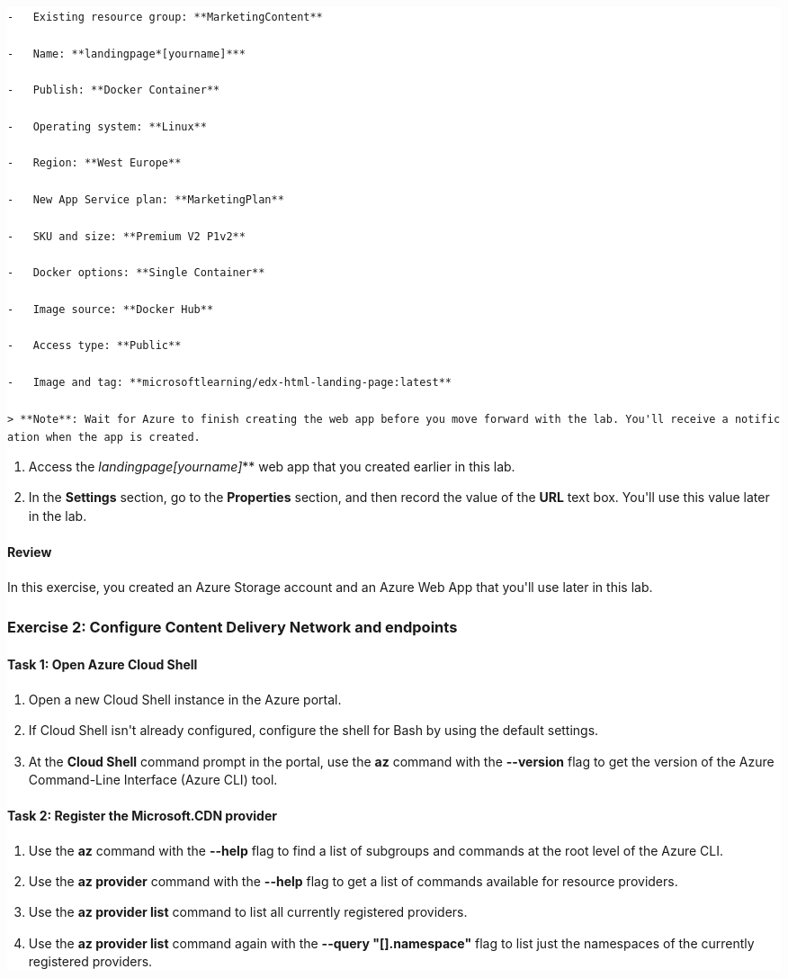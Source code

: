     -   Existing resource group: **MarketingContent**
    
    -   Name: **landingpage*[yourname]***

    -   Publish: **Docker Container**

    -	Operating system: **Linux**

    -	Region: **West Europe**

    -	New App Service plan: **MarketingPlan**
    
    -	SKU and size: **Premium V2 P1v2**

    -	Docker options: **Single Container**

    -	Image source: **Docker Hub**

    -   Access type: **Public**

    -   Image and tag: **microsoftlearning/edx-html-landing-page:latest**
  
    > **Note**: Wait for Azure to finish creating the web app before you move forward with the lab. You'll receive a notification when the app is created.

1.  Access the **landingpage*[yourname]*** web app that you created earlier in this lab.

1.  In the **Settings** section, go to the **Properties** section, and then record the value of the **URL** text box. You'll use this value later in the lab.

#### Review

In this exercise, you created an Azure Storage account and an Azure Web App that you'll use later in this lab.

### Exercise 2: Configure Content Delivery Network and endpoints

#### Task 1: Open Azure Cloud Shell

1.  Open a new Cloud Shell instance in the Azure portal.

1.  If Cloud Shell isn't already configured, configure the shell for Bash by using the default settings.

1.  At the **Cloud Shell** command prompt in the portal, use the **az** command with the **\-\-version** flag to get the version of the Azure Command-Line Interface (Azure CLI) tool.

#### Task 2: Register the Microsoft.CDN provider

1.  Use the **az** command with the **\-\-help** flag to find a list of subgroups and commands at the root level of the Azure CLI.

1.  Use the **az provider** command with the **\-\-help** flag to get a list of commands available for resource providers.

1.  Use the **az provider list** command to list all currently registered providers.

1.  Use the **az provider list** command again with the **\-\-query "[].namespace"** flag to list just the namespaces of the currently registered providers.
